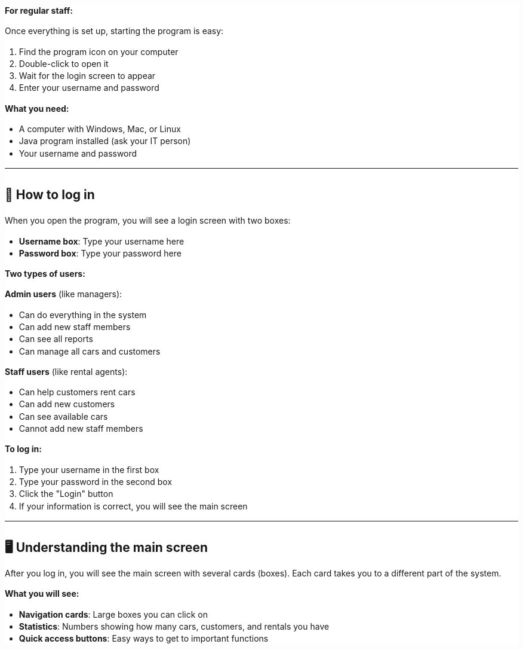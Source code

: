 **For regular staff:**

Once everything is set up, starting the program is easy:

1. Find the program icon on your computer
2. Double-click to open it
3. Wait for the login screen to appear
4. Enter your username and password

**What you need:**

- A computer with Windows, Mac, or Linux
- Java program installed (ask your IT person)
- Your username and password

---

## 🔑 How to log in

When you open the program, you will see a login screen with two boxes:

- **Username box**: Type your username here
- **Password box**: Type your password here

**Two types of users:**

**Admin users** (like managers):

- Can do everything in the system
- Can add new staff members
- Can see all reports
- Can manage all cars and customers

**Staff users** (like rental agents):

- Can help customers rent cars
- Can add new customers
- Can see available cars
- Cannot add new staff members

**To log in:**

1. Type your username in the first box
2. Type your password in the second box
3. Click the "Login" button
4. If your information is correct, you will see the main screen

---

## 🖥️ Understanding the main screen

After you log in, you will see the main screen with several cards (boxes). Each card takes you to a different part of the system.

**What you will see:**

- **Navigation cards**: Large boxes you can click on
- **Statistics**: Numbers showing how many cars, customers, and rentals you have
- **Quick access buttons**: Easy ways to get to important functions
